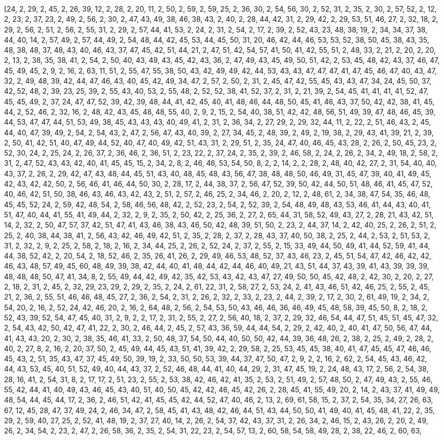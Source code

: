 
[24, 2, 29, 2, 45, 2, 26, 39, 12, 2, 28, 2, 20, 11, 2, 50, 2, 59, 2, 59, 25, 2, 36, 30, 2, 54, 56, 30, 2, 52, 31, 2, 35, 2, 30, 2, 57, 52, 2, 12, 2, 23, 2, 37, 23, 2, 49, 2, 56, 2, 30, 2, 47, 43, 49, 38, 46, 38, 43, 2, 40, 2, 28, 44, 42, 31, 2, 29, 42, 2, 29, 53, 51, 46, 27, 2, 32, 18, 2, 29, 2, 56, 2, 51, 2, 56, 2, 55, 31, 2, 29, 2, 57, 44, 41, 53, 2, 24, 2, 31, 2, 54, 2, 17, 2, 39, 2, 52, 43, 23, 48, 38, 19, 2, 34, 34, 37, 38, 44, 40, 14, 2, 57, 49, 2, 57, 44, 49, 2, 54, 48, 44, 42, 45, 53, 44, 45, 50, 31, 20, 46, 42, 44, 46, 53, 53, 52, 38, 50, 45, 38, 43, 35, 48, 38, 48, 37, 48, 43, 40, 46, 43, 37, 47, 45, 42, 51, 44, 21, 2, 47, 51, 42, 54, 57, 41, 50, 41, 42, 55, 51, 2, 48, 33, 2, 21, 2, 20, 2, 20, 2, 13, 2, 38, 35, 38, 41, 2, 54, 2, 50, 40, 43, 49, 43, 45, 42, 43, 36, 2, 47, 49, 43, 45, 49, 50, 51, 42, 2, 53, 45, 48, 42, 43, 37, 46, 47, 45, 49, 45, 2, 9, 2, 16, 2, 63, 11, 51, 2, 55, 47, 55, 38, 50, 43, 42, 49, 49, 42, 44, 53, 43, 43, 47, 47, 47, 41, 47, 45, 46, 47, 40, 43, 47, 32, 2, 49, 48, 39, 42, 44, 47, 46, 43, 40, 45, 42, 49, 34, 47, 2, 57, 2, 50, 2, 31, 2, 45, 47, 42, 55, 45, 43, 43, 47, 34, 24, 45, 50, 37, 42, 52, 48, 2, 39, 23, 25, 39, 2, 55, 43, 40, 53, 2, 55, 48, 2, 52, 52, 38, 41, 52, 37, 2, 31, 2, 21, 39, 2, 54, 45, 41, 41, 41, 41, 52, 47, 45, 45, 49, 2, 37, 24, 47, 47, 52, 39, 42, 39, 48, 44, 41, 42, 45, 40, 41, 48, 46, 44, 48, 50, 45, 41, 46, 43, 37, 50, 42, 42, 38, 41, 45, 44, 2, 52, 46, 2, 32, 16, 2, 48, 42, 43, 45, 48, 48, 55, 40, 2, 9, 2, 15, 2, 54, 40, 38, 51, 42, 42, 48, 56, 51, 49, 39, 47, 48, 46, 45, 39, 44, 53, 47, 47, 44, 51, 53, 49, 38, 45, 43, 43, 43, 40, 49, 41, 2, 31, 2, 36, 34, 2, 27, 29, 2, 29, 32, 44, 11, 2, 22, 2, 51, 46, 43, 2, 45, 44, 40, 47, 39, 49, 2, 54, 2, 54, 43, 2, 47, 2, 56, 47, 43, 40, 39, 2, 27, 34, 45, 2, 48, 39, 2, 49, 2, 19, 38, 2, 29, 43, 41, 39, 21, 2, 39, 2, 50, 41, 42, 51, 40, 47, 49, 44, 52, 40, 47, 40, 49, 42, 51, 43, 31, 2, 29, 51, 2, 35, 24, 47, 40, 46, 45, 43, 28, 2, 26, 2, 50, 45, 23, 2, 52, 30, 24, 2, 25, 24, 2, 26, 37, 2, 36, 46, 2, 36, 51, 2, 23, 22, 2, 37, 24, 2, 35, 2, 39, 2, 46, 58, 2, 24, 2, 26, 2, 34, 2, 49, 18, 2, 58, 2, 31, 2, 47, 52, 43, 43, 42, 40, 41, 45, 45, 15, 2, 34, 2, 8, 2, 46, 46, 53, 54, 50, 8, 2, 2, 14, 2, 2, 28, 2, 48, 40, 42, 27, 2, 31, 54, 40, 40, 43, 37, 2, 26, 2, 29, 42, 47, 43, 48, 44, 45, 51, 43, 40, 48, 45, 48, 43, 56, 47, 38, 48, 48, 50, 46, 49, 31, 45, 47, 39, 40, 41, 49, 45, 42, 43, 42, 42, 50, 2, 56, 46, 41, 46, 44, 50, 30, 2, 28, 17, 2, 44, 38, 37, 2, 56, 47, 52, 39, 50, 42, 44, 50, 51, 48, 46, 41, 45, 47, 52, 40, 46, 42, 51, 50, 38, 46, 43, 46, 43, 42, 43, 2, 51, 2, 57, 2, 46, 25, 2, 34, 46, 2, 20, 2, 12, 2, 48, 61, 2, 34, 38, 47, 54, 35, 46, 48, 45, 45, 52, 24, 2, 59, 42, 48, 54, 2, 58, 46, 56, 48, 42, 2, 52, 23, 2, 54, 2, 52, 39, 2, 54, 48, 49, 48, 43, 53, 46, 41, 44, 43, 40, 41, 51, 47, 40, 44, 41, 55, 41, 49, 44, 2, 32, 2, 9, 2, 35, 2, 50, 42, 2, 25, 36, 2, 27, 2, 65, 44, 31, 58, 52, 49, 43, 27, 2, 28, 21, 43, 42, 51, 14, 2, 32, 2, 50, 47, 57, 37, 42, 51, 47, 41, 43, 46, 38, 43, 46, 50, 42, 48, 39, 51, 50, 2, 23, 2, 44, 37, 14, 2, 42, 40, 25, 2, 26, 2, 51, 2, 25, 2, 40, 38, 44, 38, 41, 2, 56, 43, 42, 46, 49, 42, 51, 2, 35, 2, 28, 2, 37, 2, 28, 43, 37, 40, 50, 38, 2, 25, 2, 44, 2, 53, 2, 51, 53, 2, 31, 2, 32, 2, 9, 2, 25, 2, 58, 2, 18, 2, 16, 2, 34, 44, 25, 2, 26, 2, 52, 24, 2, 37, 2, 55, 2, 15, 33, 49, 44, 50, 49, 41, 44, 52, 59, 41, 44, 44, 38, 52, 42, 2, 20, 54, 2, 18, 52, 46, 2, 35, 26, 41, 26, 2, 29, 49, 46, 53, 48, 52, 37, 43, 46, 23, 2, 45, 51, 54, 47, 42, 46, 42, 42, 46, 43, 48, 57, 49, 45, 60, 48, 49, 39, 38, 42, 44, 40, 41, 48, 44, 42, 44, 46, 40, 49, 21, 43, 51, 44, 37, 43, 39, 41, 43, 39, 39, 39, 48, 48, 48, 50, 47, 41, 34, 8, 2, 55, 49, 44, 42, 49, 42, 35, 42, 53, 43, 42, 43, 47, 27, 49, 50, 50, 45, 42, 48, 2, 42, 30, 2, 20, 2, 27, 2, 18, 2, 31, 2, 45, 2, 32, 29, 23, 29, 2, 29, 2, 35, 2, 24, 2, 61, 22, 31, 2, 58, 27, 2, 53, 24, 2, 41, 43, 46, 51, 42, 46, 25, 2, 55, 2, 45, 21, 2, 36, 2, 55, 51, 46, 46, 48, 45, 27, 2, 36, 2, 54, 2, 31, 2, 26, 2, 32, 2, 33, 2, 23, 2, 44, 2, 39, 2, 17, 2, 30, 2, 61, 49, 19, 2, 34, 2, 54, 20, 2, 16, 2, 52, 24, 42, 46, 20, 2, 16, 2, 64, 48, 2, 56, 2, 54, 53, 50, 43, 46, 46, 36, 46, 49, 45, 48, 58, 39, 45, 50, 8, 2, 18, 2, 52, 43, 39, 52, 54, 47, 45, 40, 31, 2, 9, 2, 2, 17, 2, 31, 2, 55, 2, 27, 2, 56, 40, 18, 2, 37, 2, 29, 32, 46, 54, 44, 47, 51, 45, 51, 45, 47, 32, 2, 54, 43, 42, 50, 42, 47, 41, 22, 2, 30, 2, 46, 44, 2, 45, 2, 57, 43, 36, 59, 44, 44, 54, 2, 29, 2, 42, 40, 2, 40, 41, 47, 50, 56, 47, 44, 41, 43, 43, 20, 2, 30, 2, 38, 35, 46, 41, 33, 2, 50, 48, 37, 54, 50, 44, 40, 50, 50, 42, 44, 39, 36, 48, 26, 2, 38, 2, 25, 2, 49, 2, 28, 2, 40, 2, 27, 8, 2, 16, 2, 20, 37, 50, 2, 45, 49, 44, 45, 43, 51, 41, 39, 42, 2, 29, 58, 2, 25, 53, 45, 45, 38, 40, 41, 47, 45, 45, 47, 46, 46, 45, 43, 2, 51, 35, 43, 47, 37, 45, 49, 50, 39, 19, 2, 33, 50, 50, 53, 39, 44, 37, 47, 50, 47, 2, 9, 2, 2, 16, 2, 62, 2, 54, 45, 43, 46, 42, 44, 43, 53, 45, 40, 51, 52, 49, 40, 44, 43, 37, 2, 52, 46, 48, 44, 41, 40, 44, 29, 2, 31, 47, 45, 19, 2, 24, 48, 43, 17, 2, 56, 2, 54, 38, 28, 16, 41, 2, 54, 31, 8, 2, 17, 17, 2, 51, 23, 2, 55, 2, 53, 38, 42, 46, 42, 41, 35, 2, 53, 2, 51, 49, 2, 57, 48, 50, 2, 47, 49, 43, 2, 55, 46, 55, 42, 44, 41, 40, 49, 43, 46, 45, 43, 40, 51, 40, 50, 45, 42, 42, 46, 45, 42, 26, 2, 28, 45, 41, 55, 49, 20, 2, 14, 2, 43, 37, 41, 49, 49, 48, 54, 44, 45, 44, 17, 2, 36, 2, 46, 51, 42, 41, 45, 45, 42, 44, 52, 47, 40, 46, 2, 13, 2, 69, 61, 58, 15, 2, 37, 2, 54, 35, 34, 27, 26, 63, 67, 12, 45, 28, 47, 37, 49, 24, 2, 46, 34, 47, 2, 58, 45, 41, 43, 48, 42, 46, 44, 51, 43, 44, 50, 50, 41, 49, 40, 41, 45, 48, 41, 22, 2, 35, 29, 2, 59, 40, 27, 25, 2, 52, 41, 48, 19, 2, 37, 27, 40, 14, 2, 26, 2, 54, 37, 42, 43, 37, 31, 2, 26, 34, 2, 46, 15, 2, 43, 26, 2, 20, 2, 49, 26, 2, 34, 54, 2, 23, 2, 47, 2, 26, 58, 36, 2, 35, 2, 54, 31, 22, 23, 2, 54, 57, 13, 2, 60, 58, 54, 58, 49, 28, 2, 38, 22, 46, 2, 60, 63,